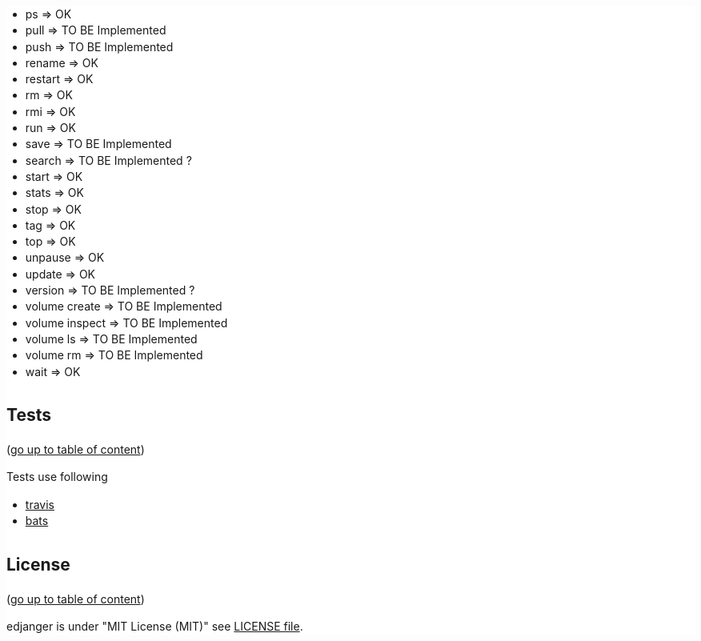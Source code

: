 - ps                   => OK
- pull                 => TO BE Implemented
- push                 => TO BE Implemented
- rename               => OK
- restart              => OK
- rm                   => OK
- rmi                  => OK
- run                  => OK
- save                 => TO BE Implemented
- search               => TO BE Implemented ?
- start                => OK
- stats                => OK
- stop                 => OK
- tag                  => OK
- top                  => OK
- unpause              => OK
- update               => OK
- version              => TO BE Implemented ?
- volume create        => TO BE Implemented
- volume inspect       => TO BE Implemented
- volume ls            => TO BE Implemented
- volume rm            => TO BE Implemented
- wait                 => OK

## Tests
([go up to table of content](#table-of-content))

Tests use following
- [travis](https://travis-ci.org/pamtrak06/edjanger)
- [bats](https://github.com/sstephenson/bats)

## License
([go up to table of content](#table-of-content))

edjanger is under  "MIT License (MIT)" see [LICENSE file](https://github.com/pamtrak06/edjanger/blob/master/LICENSE).
